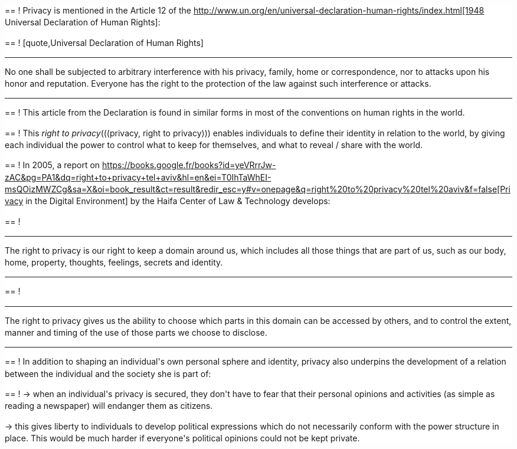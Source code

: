 
== !
Privacy is mentioned in the Article 12 of the http://www.un.org/en/universal-declaration-human-rights/index.html[1948 Universal Declaration of Human Rights]:


== !
[quote,Universal Declaration of Human Rights]
____
No one shall be subjected to arbitrary interference with his privacy, family, home or correspondence, nor to attacks upon his honor and reputation. Everyone has the right to the protection of the law against such interference or attacks.
____


== !
This article from the Declaration is found in similar forms in most of the conventions on human rights in the world.


== !
This *right to privacy*(((privacy, right to privacy))) enables individuals to define their identity in relation to the world, by giving each individual the power to control what to keep for themselves, and what to reveal / share with the world.


== !
In 2005, a report on https://books.google.fr/books?id=yeVRrrJw-zAC&pg=PA1&dq=right+to+privacy+tel+aviv&hl=en&ei=T0IhTaWhEI-msQOizMWZCg&sa=X&oi=book_result&ct=result&redir_esc=y#v=onepage&q=right%20to%20privacy%20tel%20aviv&f=false[Privacy in the Digital Environment] by the Haifa Center of Law & Technology develops:


== !
____
The right to privacy is our right to keep a domain around us, which includes all those things that are part of us, such as our body, home, property, thoughts, feelings, secrets and identity.
____


== !
____
The right to privacy gives us the ability to choose which parts in this domain can be accessed by others, and to control the extent, manner and timing of the use of those parts we choose to disclose.
____


== !
In addition to shaping an individual's own personal sphere and identity, privacy also underpins the development of a relation between the individual and the society she is part of:


== !
-> when an individual's privacy is secured, they don't have to fear that their personal opinions and activities (as simple as reading a newspaper) will endanger them as citizens.

-> this gives liberty to individuals to develop political expressions which do not necessarily conform with the power structure in place. This would be much harder if everyone's political opinions could not be kept private.
